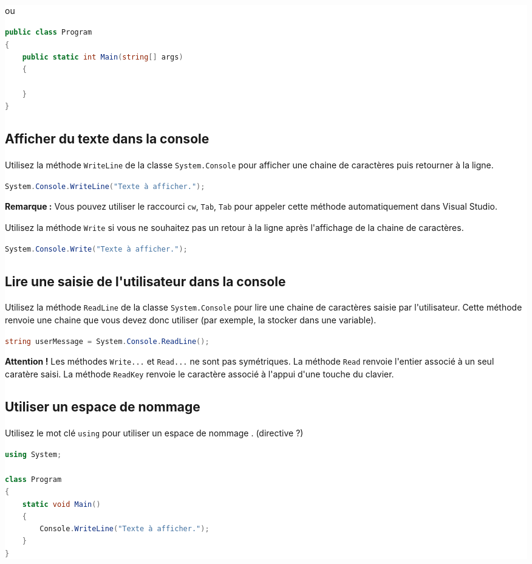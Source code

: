 ou

```csharp
public class Program
{
    public static int Main(string[] args)
    {

    }
}
```

## Afficher du texte dans la console

Utilisez la méthode `WriteLine` de la classe `System.Console` pour afficher une chaine de caractères puis retourner à la ligne.

```csharp
System.Console.WriteLine("Texte à afficher.");
```

**Remarque :** Vous pouvez utiliser le raccourci `cw`, `Tab`, `Tab` pour appeler cette méthode automatiquement dans Visual Studio.

Utilisez la méthode `Write` si vous ne souhaitez pas un retour à la ligne après l'affichage de la chaine de caractères.

```csharp
System.Console.Write("Texte à afficher.");
```

## Lire une saisie de l'utilisateur dans la console

Utilisez la méthode `ReadLine` de la classe `System.Console` pour lire une chaine de caractères saisie par l'utilisateur. Cette méthode renvoie une chaine que vous devez donc utiliser (par exemple, la stocker dans une variable).

```csharp
string userMessage = System.Console.ReadLine();
```

**Attention !** Les méthodes `Write...` et `Read...` ne sont pas symétriques. La méthode `Read` renvoie l'entier associé à un seul caratère saisi. La méthode `ReadKey` renvoie le caractère associé à l'appui d'une touche du clavier.

## Utiliser un espace de nommage

Utilisez le mot clé `using` pour utiliser un espace de nommage . (directive ?)

```csharp
using System;

class Program
{
    static void Main()
    {
        Console.WriteLine("Texte à afficher.");
    }
}
```
